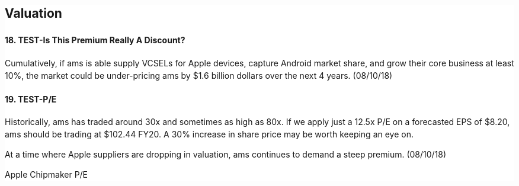   <h2>Valuation</h2>

  <h4>18. TEST-Is This Premium Really A Discount?</h4>
  <p>Cumulatively, if ams is able supply VCSELs for Apple devices, capture Android market share, and grow their core
  business at least 10%, the market could be under-pricing ams by $1.6 billion dollars over the next 4 years.
  (08/10/18)</p>

  <h4>19. TEST-P/E</h4>
  <p>Historically, ams has traded around 30x and sometimes as high as 80x. If we apply just a 12.5x P/E on a
  forecasted EPS of $8.20, ams should be trading at $102.44 FY20. A 30% increase in share price may be worth
  keeping an eye on.</p>
  <p>At a time where Apple suppliers are dropping in valuation, ams continues to demand a steep premium. (08/10/18)</p>
  <p>Apple Chipmaker P/E</p>

</body>
</html>
